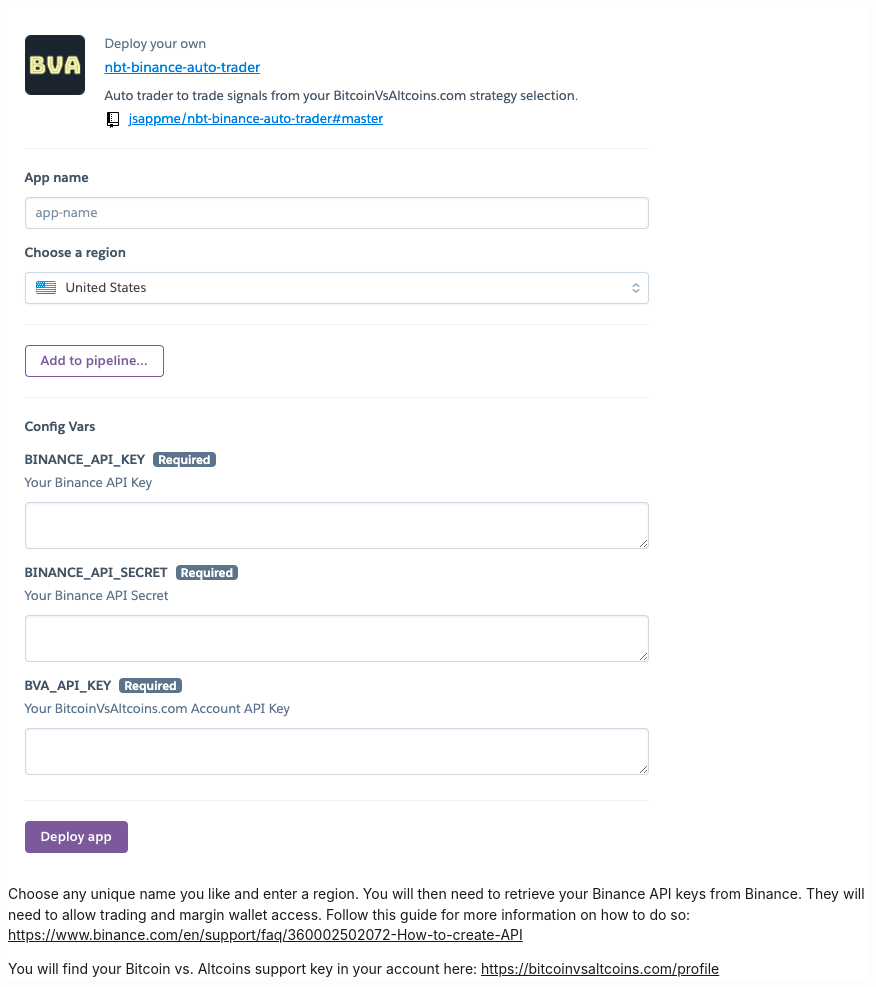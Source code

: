 ![heroku configuration](images/image11.png)

Choose any unique name you like and enter a region. You will then need to retrieve your Binance API keys from Binance. They will need to allow trading and margin wallet access. Follow this guide for more information on how to do so: https://www.binance.com/en/support/faq/360002502072-How-to-create-API

You will find your Bitcoin vs. Altcoins support key in your account here: https://bitcoinvsaltcoins.com/profile
